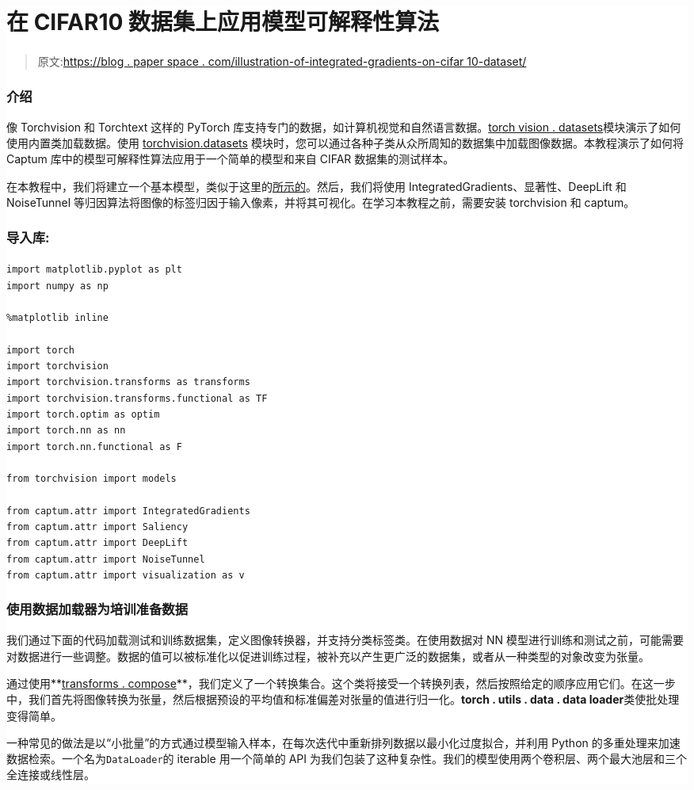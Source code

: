 # 在 CIFAR10 数据集上应用模型可解释性算法

> 原文:[https://blog . paper space . com/illustration-of-integrated-gradients-on-cifar 10-dataset/](https://blog.paperspace.com/illustration-of-integrated-gradients-on-cifar10-dataset/)

### 介绍

像 Torchvision 和 Torchtext 这样的 PyTorch 库支持专门的数据，如计算机视觉和自然语言数据。[torch vision . datasets](https://pytorch.org/vision/0.8/datasets.html)模块演示了如何使用内置类加载数据。使用 [torchvision.datasets](https://pytorch.org/vision/0.8/datasets.html) 模块时，您可以通过各种子类从众所周知的数据集中加载图像数据。本教程演示了如何将 Captum 库中的模型可解释性算法应用于一个简单的模型和来自 CIFAR 数据集的测试样本。

在本教程中，我们将建立一个基本模型，类似于这里的[所示的](https://pytorch.org/tutorials/beginner/blitz/cifar10_tutorial.html#sphx-glr-beginner-blitz-cifar10-tutorial-py)。然后，我们将使用 IntegratedGradients、显著性、DeepLift 和 NoiseTunnel 等归因算法将图像的标签归因于输入像素，并将其可视化。在学习本教程之前，需要安装 torchvision 和 captum。

### 导入库:

```
import matplotlib.pyplot as plt
import numpy as np

%matplotlib inline

import torch
import torchvision
import torchvision.transforms as transforms
import torchvision.transforms.functional as TF
import torch.optim as optim
import torch.nn as nn
import torch.nn.functional as F

from torchvision import models

from captum.attr import IntegratedGradients
from captum.attr import Saliency
from captum.attr import DeepLift
from captum.attr import NoiseTunnel
from captum.attr import visualization as v
```

### 使用数据加载器为培训准备数据

我们通过下面的代码加载测试和训练数据集，定义图像转换器，并支持分类标签类。在使用数据对 NN 模型进行训练和测试之前，可能需要对数据进行一些调整。数据的值可以被标准化以促进训练过程，被补充以产生更广泛的数据集，或者从一种类型的对象改变为张量。

通过使用**[transforms . compose](https://pytorch.org/vision/stable/generated/torchvision.transforms.Compose.html)**，我们定义了一个转换集合。这个类将接受一个转换列表，然后按照给定的顺序应用它们。在这一步中，我们首先将图像转换为张量，然后根据预设的平均值和标准偏差对张量的值进行归一化。**torch . utils . data . data loader**类使批处理变得简单。

一种常见的做法是以“小批量”的方式通过模型输入样本，在每次迭代中重新排列数据以最小化过度拟合，并利用 Python 的多重处理来加速数据检索。一个名为`DataLoader`的 iterable 用一个简单的 API 为我们包装了这种复杂性。我们的模型使用两个卷积层、两个最大池层和三个全连接或线性层。
